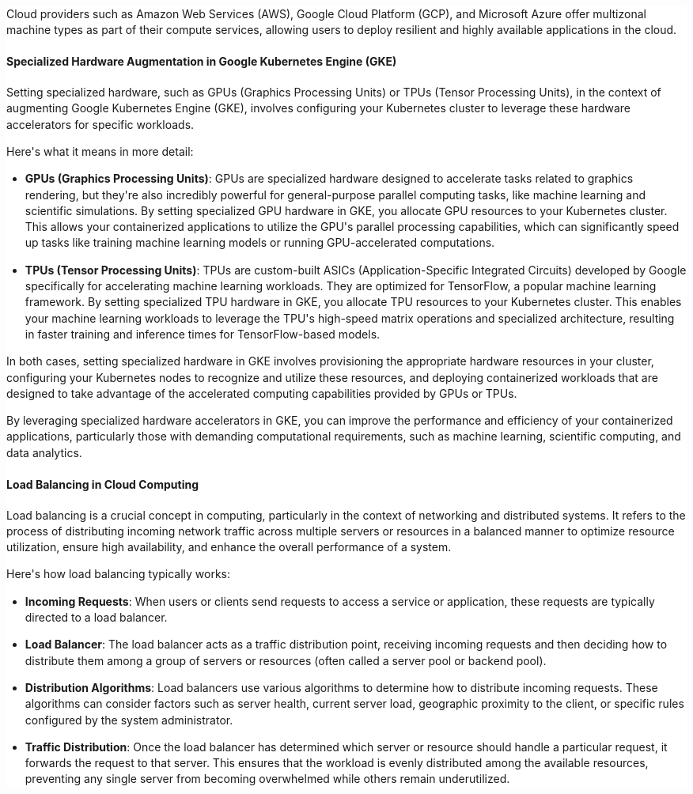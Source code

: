 Cloud providers such as Amazon Web Services (AWS), Google Cloud Platform (GCP), and Microsoft Azure offer multizonal machine types as part of their compute services, allowing users to deploy resilient and highly available applications in the cloud.

#### Specialized Hardware Augmentation in Google Kubernetes Engine (GKE)

Setting specialized hardware, such as GPUs (Graphics Processing Units) or TPUs (Tensor Processing Units), in the context of augmenting Google Kubernetes Engine (GKE), involves configuring your Kubernetes cluster to leverage these hardware accelerators for specific workloads.

Here's what it means in more detail:

   - **GPUs (Graphics Processing Units)**: GPUs are specialized hardware designed to accelerate tasks related to graphics rendering, but they're also incredibly powerful for general-purpose parallel computing tasks, like machine learning and scientific simulations. By setting specialized GPU hardware in GKE, you allocate GPU resources to your Kubernetes cluster. This allows your containerized applications to utilize the GPU's parallel processing capabilities, which can significantly speed up tasks like training machine learning models or running GPU-accelerated computations.

   - **TPUs (Tensor Processing Units)**: TPUs are custom-built ASICs (Application-Specific Integrated Circuits) developed by Google specifically for accelerating machine learning workloads. They are optimized for TensorFlow, a popular machine learning framework. By setting specialized TPU hardware in GKE, you allocate TPU resources to your Kubernetes cluster. This enables your machine learning workloads to leverage the TPU's high-speed matrix operations and specialized architecture, resulting in faster training and inference times for TensorFlow-based models.

In both cases, setting specialized hardware in GKE involves provisioning the appropriate hardware resources in your cluster, configuring your Kubernetes nodes to recognize and utilize these resources, and deploying containerized workloads that are designed to take advantage of the accelerated computing capabilities provided by GPUs or TPUs.

By leveraging specialized hardware accelerators in GKE, you can improve the performance and efficiency of your containerized applications, particularly those with demanding computational requirements, such as machine learning, scientific computing, and data analytics.

#### Load Balancing in Cloud Computing

Load balancing is a crucial concept in computing, particularly in the context of networking and distributed systems. It refers to the process of distributing incoming network traffic across multiple servers or resources in a balanced manner to optimize resource utilization, ensure high availability, and enhance the overall performance of a system.

Here's how load balancing typically works:

   - **Incoming Requests**: When users or clients send requests to access a service or application, these requests are typically directed to a load balancer.

   - **Load Balancer**: The load balancer acts as a traffic distribution point, receiving incoming requests and then deciding how to distribute them among a group of servers or resources (often called a server pool or backend pool).

   - **Distribution Algorithms**: Load balancers use various algorithms to determine how to distribute incoming requests. These algorithms can consider factors such as server health, current server load, geographic proximity to the client, or specific rules configured by the system administrator.

   - **Traffic Distribution**: Once the load balancer has determined which server or resource should handle a particular request, it forwards the request to that server. This ensures that the workload is evenly distributed among the available resources, preventing any single server from becoming overwhelmed while others remain underutilized.
